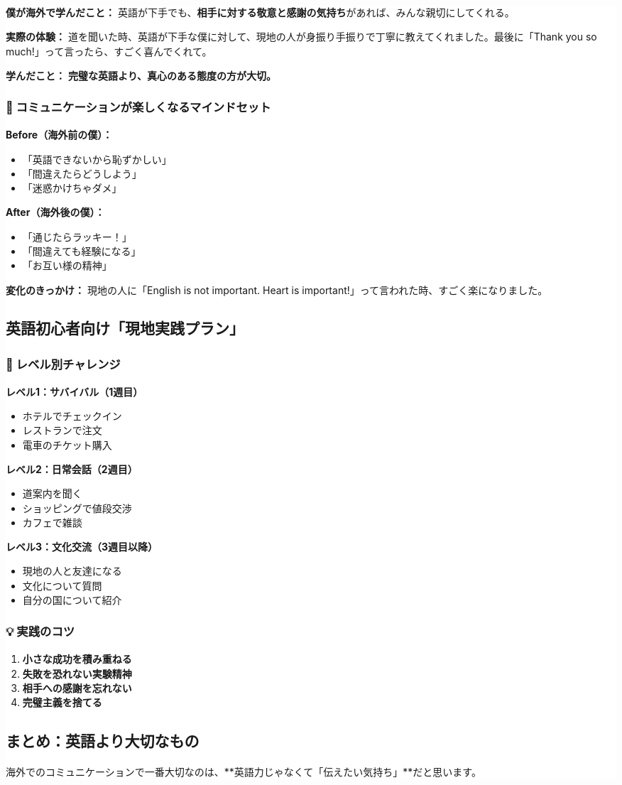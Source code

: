 **僕が海外で学んだこと：**
英語が下手でも、**相手に対する敬意と感謝の気持ち**があれば、みんな親切にしてくれる。

**実際の体験：**
道を聞いた時、英語が下手な僕に対して、現地の人が身振り手振りで丁寧に教えてくれました。最後に「Thank you so much!」って言ったら、すごく喜んでくれて。

**学んだこと：**
**完璧な英語より、真心のある態度の方が大切。**

### 🤝 コミュニケーションが楽しくなるマインドセット

**Before（海外前の僕）：**
- 「英語できないから恥ずかしい」
- 「間違えたらどうしよう」
- 「迷惑かけちゃダメ」

**After（海外後の僕）：**
- 「通じたらラッキー！」
- 「間違えても経験になる」
- 「お互い様の精神」

**変化のきっかけ：**
現地の人に「English is not important. Heart is important!」って言われた時、すごく楽になりました。

## 英語初心者向け「現地実践プラン」

### 📝 レベル別チャレンジ

**レベル1：サバイバル（1週目）**
- ホテルでチェックイン
- レストランで注文
- 電車のチケット購入

**レベル2：日常会話（2週目）**
- 道案内を聞く
- ショッピングで値段交渉
- カフェで雑談

**レベル3：文化交流（3週目以降）**
- 現地の人と友達になる
- 文化について質問
- 自分の国について紹介

### 💡 実践のコツ

1. **小さな成功を積み重ねる**
2. **失敗を恐れない実験精神**
3. **相手への感謝を忘れない**
4. **完璧主義を捨てる**

## まとめ：英語より大切なもの

海外でのコミュニケーションで一番大切なのは、**英語力じゃなくて「伝えたい気持ち」**だと思います。
